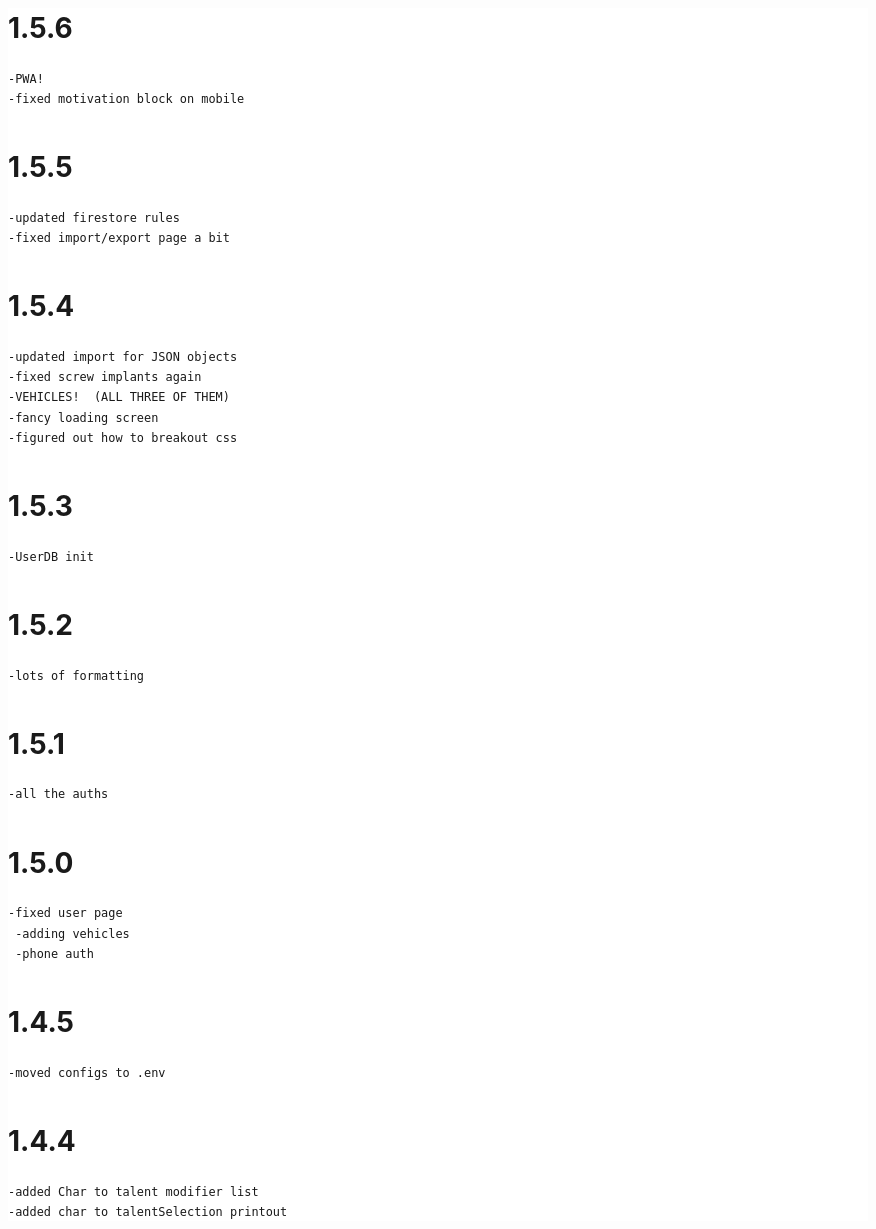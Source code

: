 # 1.5.6

    -PWA!
    -fixed motivation block on mobile

# 1.5.5

    -updated firestore rules
    -fixed import/export page a bit

# 1.5.4

    -updated import for JSON objects
    -fixed screw implants again
    -VEHICLES!  (ALL THREE OF THEM)
    -fancy loading screen
    -figured out how to breakout css

# 1.5.3

    -UserDB init

# 1.5.2

    -lots of formatting

# 1.5.1

    -all the auths

# 1.5.0

    -fixed user page
     -adding vehicles
     -phone auth

# 1.4.5

    -moved configs to .env

# 1.4.4

    -added Char to talent modifier list
    -added char to talentSelection printout
